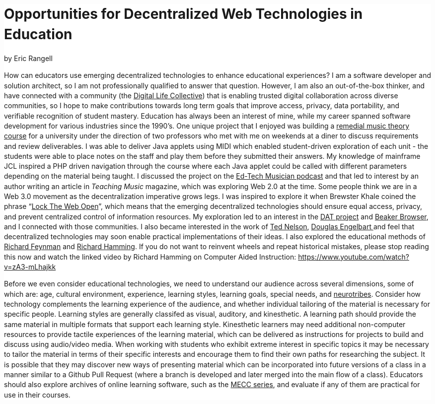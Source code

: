 Opportunities for Decentralized Web Technologies in Education
===

by Eric Rangell

How can educators use emerging decentralized technologies to enhance educational experiences?  I am a software developer and solution architect, so I am not professionally qualified to answer that question.  However, I am also an out-of-the-box thinker, and have connected with a community (the [Digital Life Collective](https://diglife.com/)) that is enabling trusted digital collaboration across diverse communities, so I hope to make contributions towards long term goals that improve access, privacy, data portability, and verifiable recognition of student mastery.  Education has always been an interest of mine, while my career spanned software development for various industries since the 1990’s.  One unique project that I enjoyed was building a [remedial music theory course](https://youtu.be/mRKOBL33B2Q?t=533) for a university under the direction of two professors who met with me on weekends at a diner to discuss requirements and review deliverables.  I was able to deliver Java applets using MIDI which enabled student-driven exploration of each unit - the students were able to place notes on the staff and play them before they submitted their answers.  My knowledge of mainframe JCL inspired a PHP driven navigation through the course where each  Java applet could be called with different parameters depending on the material being taught.  I discussed the project on the [Ed-Tech Musician podcast](https://archive.org/download/WildKlezmerJazzManFreeCD/EricsInterviewOnEdTechMusician109.mp3) and that led to interest by an author writing an article in *Teaching Music* magazine, which was exploring Web 2.0 at the time.  Some people think we are in a Web 3.0 movement as the decentralization imperative grows legs.  I was inspired to explore it when Brewster Khale coined the phrase “[Lock The Web Open](http://brewster.kahle.org/2015/08/11/locking-the-web-open-a-call-for-a-distributed-web-2/)”, which means that the emerging decentralized technologies should ensure equal access, privacy, and prevent centralized control of information resources.  My exploration led to an interest in the [DAT project](https://datproject.org) and [Beaker Browser](https://beakerbrowser.com), and I connected with those communities.  I also became interested in the work of [Ted Nelson](https://www.youtube.com/watch?v=hMKy52Intac&list=PLOW4_Hp8_910VlfHDlq1kxDx_BjXoaJHH), [Douglas Engelbart ](http://dougengelbart.org/)and feel that decentralized technologies may soon enable practical implementations of their ideas.  I also explored the educational methods of [Richard Feynman](https://archive.org/details/ThePleasureOfFindingThingsOut_201809) and [Richard Hamming](https://www.youtube.com/watch?v=zA3-mLhajkk).  If you do not want to reinvent wheels and repeat historical mistakes, please stop reading this now and watch the linked video by Richard Hamming on Computer Aided Instruction: https://www.youtube.com/watch?v=zA3-mLhajkk

Before we even consider educational technologies, we need to understand our audience across several dimensions, some of which are: age, cultural environment, experience, learning styles, learning goals, special needs, and [neurotribes](https://www.stevesilberman.com/books/).  Consider how technology complements the learning experience of the audience, and whether individual tailoring of the material is necessary for specific people.  Learning styles are generally classifed as visual, auditory, and kinesthetic.  A learning path should provide the same material  in multiple formats that support each learning style.  Kinesthetic learners may need additional non-computer resources to provide tactile experiences of the learning material, which can be delivered as instructions for projects to build and discuss using audio/video media.  When working with students who exhibit extreme interest in specific topics it may be necessary to tailor the material in terms of their specific interests and encourage them to find their own paths for researching the subject.  It is possible that they may discover new ways of presenting material which can be incorporated into future versions of a class in a manner similar to a Github Pull Request (where a branch is developed and later merged into the main flow of a class).  Educators should also explore archives of online learning software, such as the [MECC series](https://archive.org/details/softwarelibrary_apple_mecc), and evaluate if any of them are practical for use in their courses.
